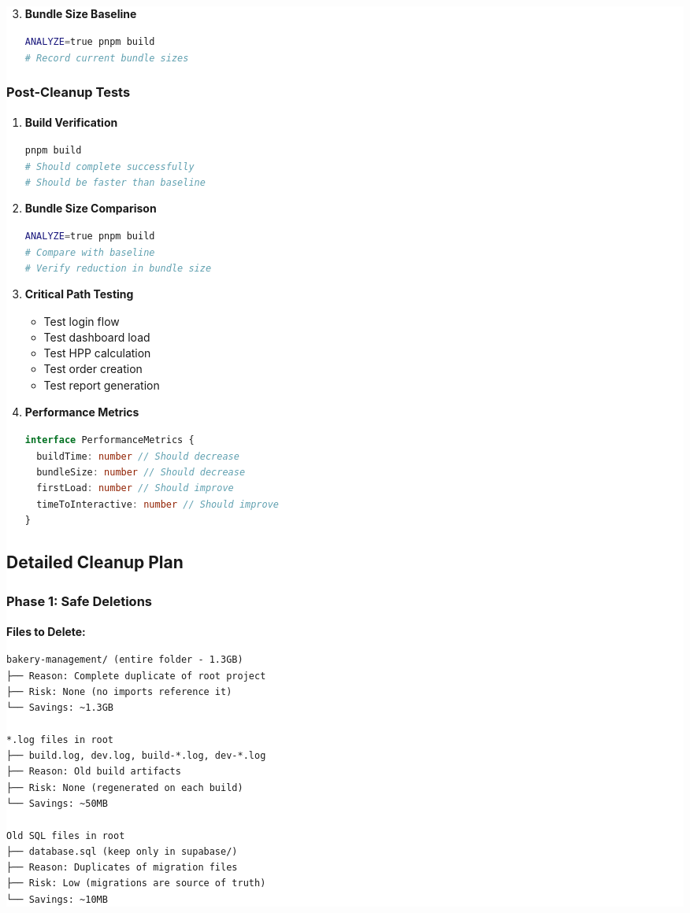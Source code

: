 3. **Bundle Size Baseline**
   ```bash
   ANALYZE=true pnpm build
   # Record current bundle sizes
   ```

### Post-Cleanup Tests

1. **Build Verification**
   ```bash
   pnpm build
   # Should complete successfully
   # Should be faster than baseline
   ```

2. **Bundle Size Comparison**
   ```bash
   ANALYZE=true pnpm build
   # Compare with baseline
   # Verify reduction in bundle size
   ```

3. **Critical Path Testing**
   - Test login flow
   - Test dashboard load
   - Test HPP calculation
   - Test order creation
   - Test report generation

4. **Performance Metrics**
   ```typescript
   interface PerformanceMetrics {
     buildTime: number // Should decrease
     bundleSize: number // Should decrease
     firstLoad: number // Should improve
     timeToInteractive: number // Should improve
   }
   ```

## Detailed Cleanup Plan

### Phase 1: Safe Deletions

**Files to Delete:**
```
bakery-management/ (entire folder - 1.3GB)
├── Reason: Complete duplicate of root project
├── Risk: None (no imports reference it)
└── Savings: ~1.3GB

*.log files in root
├── build.log, dev.log, build-*.log, dev-*.log
├── Reason: Old build artifacts
├── Risk: None (regenerated on each build)
└── Savings: ~50MB

Old SQL files in root
├── database.sql (keep only in supabase/)
├── Reason: Duplicates of migration files
├── Risk: Low (migrations are source of truth)
└── Savings: ~10MB
```
